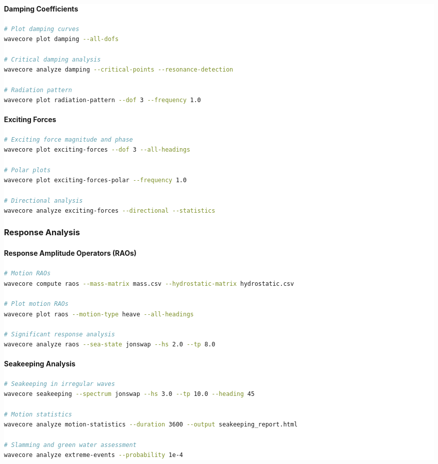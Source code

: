 #### **Damping Coefficients**

```bash
# Plot damping curves
wavecore plot damping --all-dofs

# Critical damping analysis
wavecore analyze damping --critical-points --resonance-detection

# Radiation pattern
wavecore plot radiation-pattern --dof 3 --frequency 1.0
```

#### **Exciting Forces**

```bash
# Exciting force magnitude and phase
wavecore plot exciting-forces --dof 3 --all-headings

# Polar plots
wavecore plot exciting-forces-polar --frequency 1.0

# Directional analysis
wavecore analyze exciting-forces --directional --statistics
```

### **Response Analysis**

#### **Response Amplitude Operators (RAOs)**

```bash
# Motion RAOs
wavecore compute raos --mass-matrix mass.csv --hydrostatic-matrix hydrostatic.csv

# Plot motion RAOs
wavecore plot raos --motion-type heave --all-headings

# Significant response analysis
wavecore analyze raos --sea-state jonswap --hs 2.0 --tp 8.0
```

#### **Seakeeping Analysis**

```bash
# Seakeeping in irregular waves
wavecore seakeeping --spectrum jonswap --hs 3.0 --tp 10.0 --heading 45

# Motion statistics
wavecore analyze motion-statistics --duration 3600 --output seakeeping_report.html

# Slamming and green water assessment
wavecore analyze extreme-events --probability 1e-4
```
